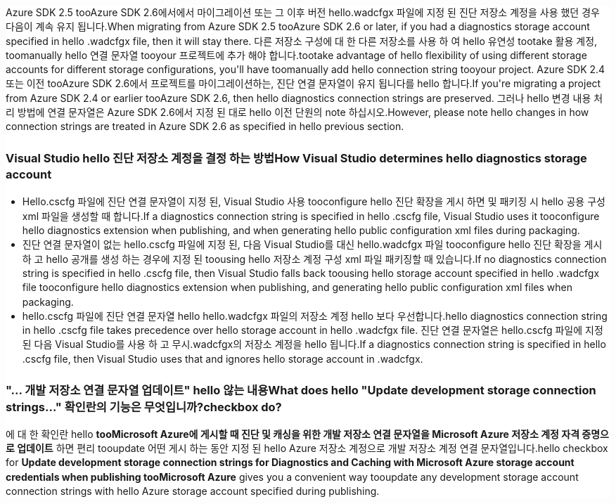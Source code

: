 <span data-ttu-id="2c42c-136">Azure SDK 2.5 tooAzure SDK 2.6에서에서 마이그레이션 또는 그 이후 버전 hello.wadcfgx 파일에 지정 된 진단 저장소 계정을 사용 했던 경우 다음이 계속 유지 됩니다.</span><span class="sxs-lookup"><span data-stu-id="2c42c-136">When migrating from Azure SDK 2.5 tooAzure SDK 2.6 or later, if you had a diagnostics storage account specified in hello .wadcfgx file, then it will stay there.</span></span> <span data-ttu-id="2c42c-137">다른 저장소 구성에 대 한 다른 저장소를 사용 하 여 hello 유연성 tootake 활용 계정, toomanually hello 연결 문자열 tooyour 프로젝트에 추가 해야 합니다.</span><span class="sxs-lookup"><span data-stu-id="2c42c-137">tootake advantage of hello flexibility of using different storage accounts for different storage configurations, you'll have toomanually add hello connection string tooyour project.</span></span> <span data-ttu-id="2c42c-138">Azure SDK 2.4 또는 이전 tooAzure SDK 2.6에서 프로젝트를 마이그레이션하는, 진단 연결 문자열이 유지 됩니다를 hello 합니다.</span><span class="sxs-lookup"><span data-stu-id="2c42c-138">If you're migrating a project from Azure SDK 2.4 or earlier tooAzure SDK 2.6, then hello diagnostics connection strings are preserved.</span></span> <span data-ttu-id="2c42c-139">그러나 hello 변경 내용 처리 방법에 연결 문자열은 Azure SDK 2.6에서 지정 된 대로 hello 이전 단원의 note 하십시오.</span><span class="sxs-lookup"><span data-stu-id="2c42c-139">However, please note hello changes in how connection strings are treated in Azure SDK 2.6 as specified in hello previous section.</span></span>

### <a name="how-visual-studio-determines-hello-diagnostics-storage-account"></a><span data-ttu-id="2c42c-140">Visual Studio hello 진단 저장소 계정을 결정 하는 방법</span><span class="sxs-lookup"><span data-stu-id="2c42c-140">How Visual Studio determines hello diagnostics storage account</span></span>
* <span data-ttu-id="2c42c-141">Hello.cscfg 파일에 진단 연결 문자열이 지정 된, Visual Studio 사용 tooconfigure hello 진단 확장을 게시 하면 및 패키징 시 hello 공용 구성 xml 파일을 생성할 때 합니다.</span><span class="sxs-lookup"><span data-stu-id="2c42c-141">If a diagnostics connection string is specified in hello .cscfg file, Visual Studio uses it tooconfigure hello diagnostics extension when publishing, and when generating hello public configuration xml files during packaging.</span></span>
* <span data-ttu-id="2c42c-142">진단 연결 문자열이 없는 hello.cscfg 파일에 지정 된, 다음 Visual Studio를 대신 hello.wadcfgx 파일 tooconfigure hello 진단 확장을 게시 하 고 hello 공개를 생성 하는 경우에 지정 된 toousing hello 저장소 계정 구성 xml 파일 패키징할 때 있습니다.</span><span class="sxs-lookup"><span data-stu-id="2c42c-142">If no diagnostics connection string is specified in hello .cscfg file, then Visual Studio falls back toousing hello storage account specified in hello .wadcfgx file tooconfigure hello diagnostics extension when publishing, and generating hello public configuration xml files when packaging.</span></span>
* <span data-ttu-id="2c42c-143">hello.cscfg 파일에 진단 연결 문자열 hello hello.wadcfgx 파일의 저장소 계정 hello 보다 우선합니다.</span><span class="sxs-lookup"><span data-stu-id="2c42c-143">hello diagnostics connection string in hello .cscfg file takes precedence over hello storage account in hello .wadcfgx file.</span></span> <span data-ttu-id="2c42c-144">진단 연결 문자열은 hello.cscfg 파일에 지정 된 다음 Visual Studio를 사용 하 고 무시.wadcfgx의 저장소 계정을 hello 됩니다.</span><span class="sxs-lookup"><span data-stu-id="2c42c-144">If a diagnostics connection string is specified in hello .cscfg file, then Visual Studio uses that and ignores hello storage account in .wadcfgx.</span></span>

### <a name="what-does-hello-update-development-storage-connection-strings-checkbox-do"></a><span data-ttu-id="2c42c-145">"... 개발 저장소 연결 문자열 업데이트" hello 않는 내용</span><span class="sxs-lookup"><span data-stu-id="2c42c-145">What does hello "Update development storage connection strings…"</span></span> <span data-ttu-id="2c42c-146">확인란의 기능은 무엇입니까?</span><span class="sxs-lookup"><span data-stu-id="2c42c-146">checkbox do?</span></span>
<span data-ttu-id="2c42c-147">에 대 한 확인란 hello **tooMicrosoft Azure에 게시할 때 진단 및 캐싱을 위한 개발 저장소 연결 문자열을 Microsoft Azure 저장소 계정 자격 증명으로 업데이트** 하면 편리 tooupdate 어떤 게시 하는 동안 지정 된 hello Azure 저장소 계정으로 개발 저장소 계정 연결 문자열입니다.</span><span class="sxs-lookup"><span data-stu-id="2c42c-147">hello checkbox for **Update development storage connection strings for Diagnostics and Caching with Microsoft Azure storage account credentials when publishing tooMicrosoft Azure** gives you a convenient way tooupdate any development storage account connection strings with hello Azure storage account specified during publishing.</span></span>
